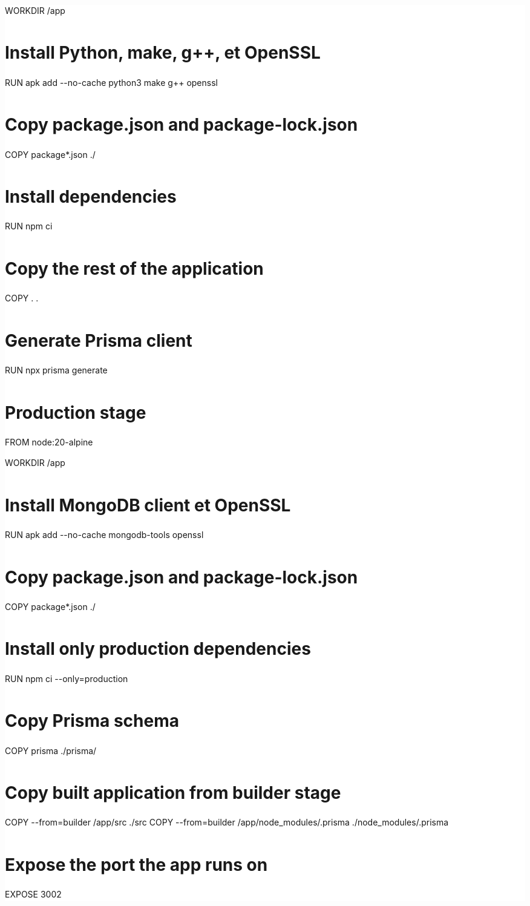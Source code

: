WORKDIR /app

# Install Python, make, g++, et OpenSSL
RUN apk add --no-cache python3 make g++ openssl

# Copy package.json and package-lock.json
COPY package*.json ./

# Install dependencies
RUN npm ci

# Copy the rest of the application
COPY . .

# Generate Prisma client
RUN npx prisma generate

# Production stage
FROM node:20-alpine

WORKDIR /app

# Install MongoDB client et OpenSSL
RUN apk add --no-cache mongodb-tools openssl

# Copy package.json and package-lock.json
COPY package*.json ./

# Install only production dependencies
RUN npm ci --only=production

# Copy Prisma schema
COPY prisma ./prisma/

# Copy built application from builder stage
COPY --from=builder /app/src ./src
COPY --from=builder /app/node_modules/.prisma ./node_modules/.prisma

# Expose the port the app runs on
EXPOSE 3002
